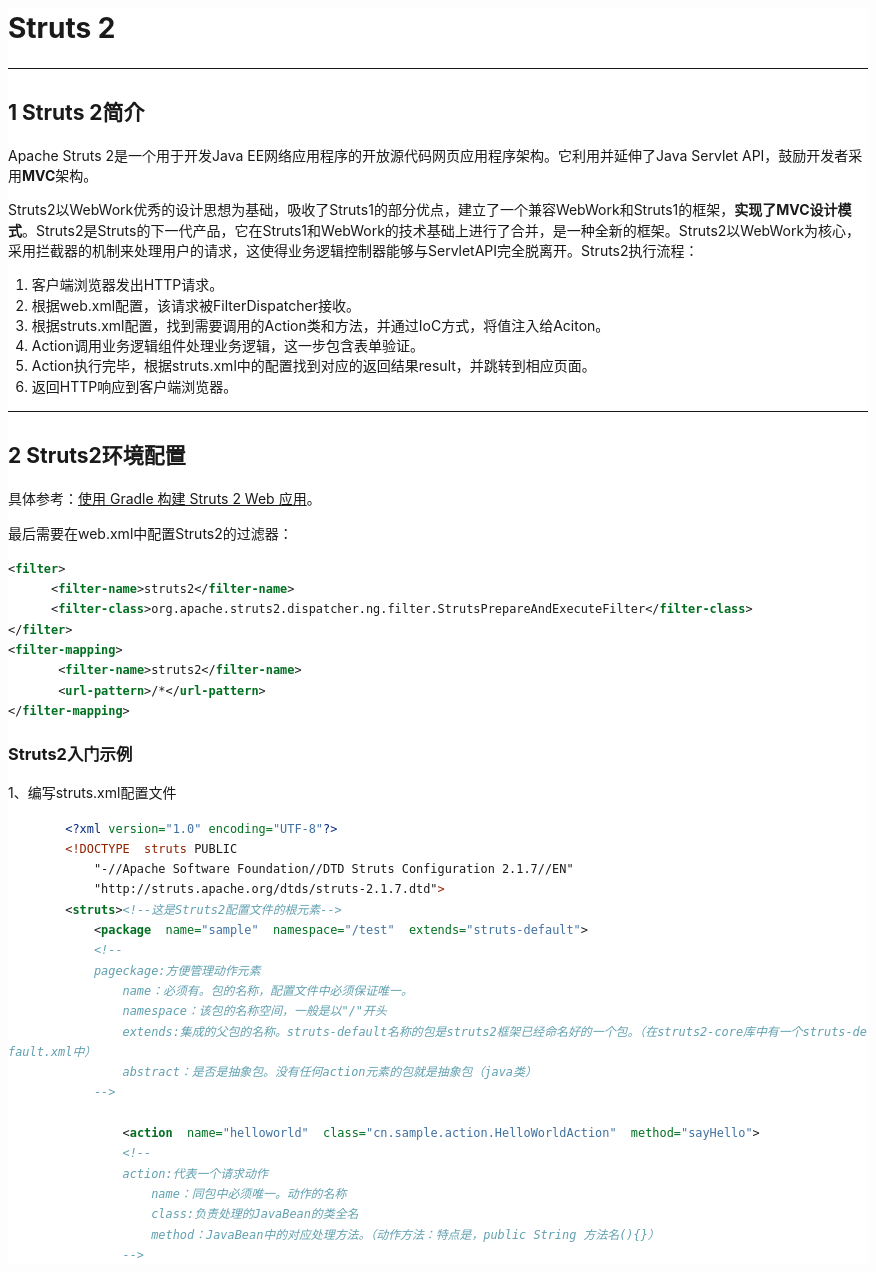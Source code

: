 # Struts 2

---
## 1 Struts 2简介

Apache Struts 2是一个用于开发Java EE网络应用程序的开放源代码网页应用程序架构。它利用并延伸了Java Servlet API，鼓励开发者采用**MVC**架构。

Struts2以WebWork优秀的设计思想为基础，吸收了Struts1的部分优点，建立了一个兼容WebWork和Struts1的框架，**实现了MVC设计模式**。Struts2是Struts的下一代产品，它在Struts1和WebWork的技术基础上进行了合并，是一种全新的框架。Struts2以WebWork为核心，采用拦截器的机制来处理用户的请求，这使得业务逻辑控制器能够与ServletAPI完全脱离开。Struts2执行流程：

1. 客户端浏览器发出HTTP请求。
1. 根据web.xml配置，该请求被FilterDispatcher接收。
1. 根据struts.xml配置，找到需要调用的Action类和方法，并通过IoC方式，将值注入给Aciton。
1. Action调用业务逻辑组件处理业务逻辑，这一步包含表单验证。
1. Action执行完毕，根据struts.xml中的配置找到对应的返回结果result，并跳转到相应页面。
1. 返回HTTP响应到客户端浏览器。

---
## 2 Struts2环境配置

具体参考：[使用 Gradle 构建 Struts 2 Web 应用](https://maimieng.com/2016/21/)。

最后需要在web.xml中配置Struts2的过滤器：
```xml
<filter>
      <filter-name>struts2</filter-name>
      <filter-class>org.apache.struts2.dispatcher.ng.filter.StrutsPrepareAndExecuteFilter</filter-class>
</filter>
<filter-mapping>
       <filter-name>struts2</filter-name>
       <url-pattern>/*</url-pattern>
</filter-mapping>
```

### Struts2入门示例

1、编写struts.xml配置文件

```xml
        <?xml version="1.0" encoding="UTF-8"?>
        <!DOCTYPE  struts PUBLIC
            "-//Apache Software Foundation//DTD Struts Configuration 2.1.7//EN"
            "http://struts.apache.org/dtds/struts-2.1.7.dtd">
        <struts><!--这是Struts2配置文件的根元素-->
            <package  name="sample"  namespace="/test"  extends="struts-default">
            <!--
            pageckage:方便管理动作元素
                name：必须有。包的名称，配置文件中必须保证唯一。
                namespace：该包的名称空间，一般是以"/"开头
                extends:集成的父包的名称。struts-default名称的包是struts2框架已经命名好的一个包。（在struts2-core库中有一个struts-default.xml中）
                abstract：是否是抽象包。没有任何action元素的包就是抽象包（java类）
            -->

                <action  name="helloworld"  class="cn.sample.action.HelloWorldAction"  method="sayHello">
                <!--
                action:代表一个请求动作
                    name：同包中必须唯一。动作的名称
                    class:负责处理的JavaBean的类全名
                    method：JavaBean中的对应处理方法。（动作方法：特点是，public String 方法名(){}）
                -->
```